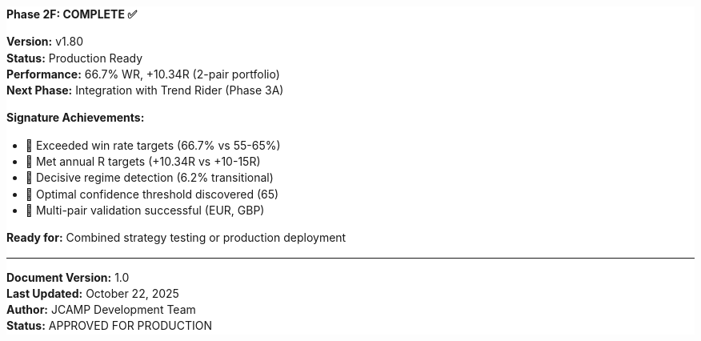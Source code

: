 **Phase 2F: COMPLETE ✅**

**Version:** v1.80  
**Status:** Production Ready  
**Performance:** 66.7% WR, +10.34R (2-pair portfolio)  
**Next Phase:** Integration with Trend Rider (Phase 3A)

**Signature Achievements:**
- 🎯 Exceeded win rate targets (66.7% vs 55-65%)
- 🎯 Met annual R targets (+10.34R vs +10-15R)
- 🎯 Decisive regime detection (6.2% transitional)
- 🎯 Optimal confidence threshold discovered (65)
- 🎯 Multi-pair validation successful (EUR, GBP)

**Ready for:** Combined strategy testing or production deployment

---

**Document Version:** 1.0  
**Last Updated:** October 22, 2025  
**Author:** JCAMP Development Team  
**Status:** APPROVED FOR PRODUCTION
